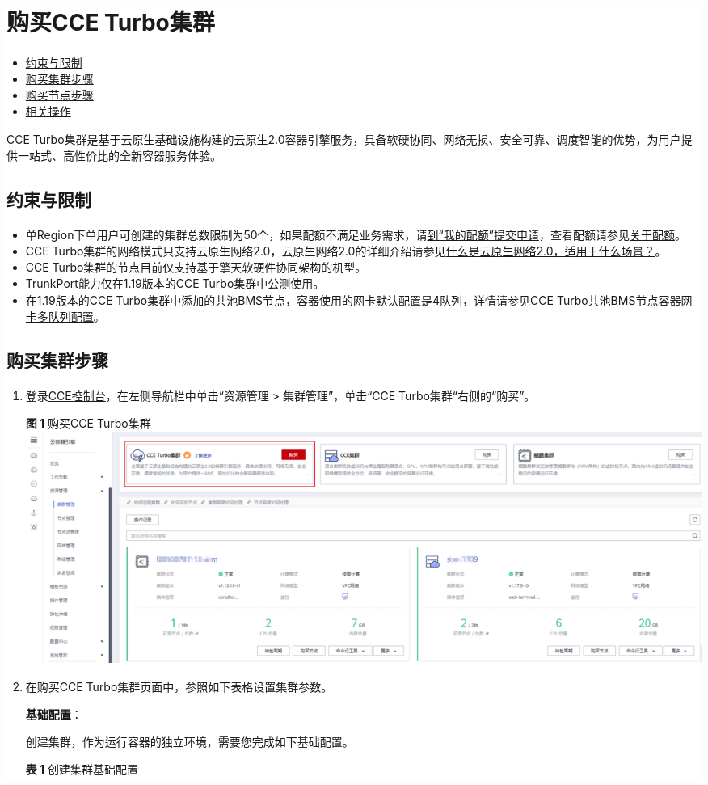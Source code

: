 # 购买CCE Turbo集群<a name="cce_01_0298"></a>

-   [约束与限制](#section1675221242512)
-   [购买集群步骤](#section10209182314553)
-   [购买节点步骤](#section13305183010495)
-   [相关操作](#section473818525817)

CCE Turbo集群是基于云原生基础设施构建的云原生2.0容器引擎服务，具备软硬协同、网络无损、安全可靠、调度智能的优势，为用户提供一站式、高性价比的全新容器服务体验。

## 约束与限制<a name="section1675221242512"></a>

-   单Region下单用户可创建的集群总数限制为50个，如果配额不满足业务需求，请[到“我的配额”提交申请](https://console.huaweicloud.com/quota/?locale=zh-cn#/quota)，查看配额请参见[关于配额](https://support.huaweicloud.com/usermanual-iaas/zh-cn_topic_0040259342.html)。
-   CCE Turbo集群的网络模式只支持云原生网络2.0，云原生网络2.0的详细介绍请参见[什么是云原生网络2.0，适用于什么场景？](https://support.huaweicloud.com/cce_faq/cce_faq_00246.html)。
-   CCE Turbo集群的节点目前仅支持基于擎天软硬件协同架构的机型。
-   TrunkPort能力仅在1.19版本的CCE Turbo集群中公测使用。
-   在1.19版本的CCE Turbo集群中添加的共池BMS节点，容器使用的网卡默认配置是4队列，详情请参见[CCE Turbo共池BMS节点容器网卡多队列配置](https://support.huaweicloud.com/bestpractice-cce/cce_bestpractice_0017.html)。

## 购买集群步骤<a name="section10209182314553"></a>

1.  登录[CCE控制台](https://console.huaweicloud.com/cce2.0/?utm_source=helpcenter)，在左侧导航栏中单击“资源管理  \>  集群管理”，单击“CCE Turbo集群“右侧的“购买”。

    **图 1**  购买CCE Turbo集群<a name="fig11806912127"></a>  
    ![](figures/购买CCE-Turbo集群.png "购买CCE-Turbo集群")

2.  在购买CCE Turbo集群页面中，参照如下表格设置集群参数。

    **基础配置**：

    创建集群，作为运行容器的独立环境，需要您完成如下基础配置。

    **表 1**  创建集群基础配置
